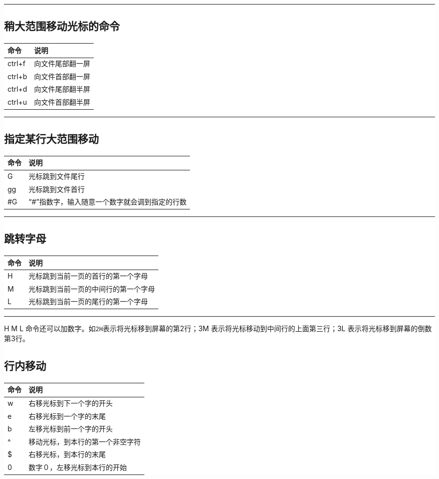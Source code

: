   ---

## 稍大范围移动光标的命令
|命令|说明|
|:---|:---|
|ctrl+f|向文件尾部翻一屏|
|ctrl+b|向文件首部翻一屏|
|ctrl+d|向文件尾部翻半屏|
|ctrl+u|向文件首部翻半屏|

  ---

## 指定某行大范围移动
|命令|说明|
|:---|:---|
|G|光标跳到文件尾行|
|gg|光标跳到文件首行|
|#G|“#”指数字，输入随意一个数字就会调到指定的行数|

  ---

## 跳转字母
|命令|说明|
|:---|:---|
|H|光标跳到当前一页的首行的第一个字母|
|M|光标跳到当前一页的中间行的第一个字母|
|L|光标跳到当前一页的尾行的第一个字母|

 ---

H M L 命令还可以加数字。如`2H`表示将光标移到屏幕的第2行；3M 表示将光标移动到中间行的上面第三行；3L 表示将光标移到屏幕的倒数第3行。

## 行内移动
|命令|说明|
|:---|:---|
|w|右移光标到下一个字的开头|
|e|右移光标到一个字的末尾|
|b|左移光标到前一个字的开头|
|^|移动光标，到本行的第一个非空字符|
|$|右移光标，到本行的末尾|
|0|数字０，左移光标到本行的开始|
